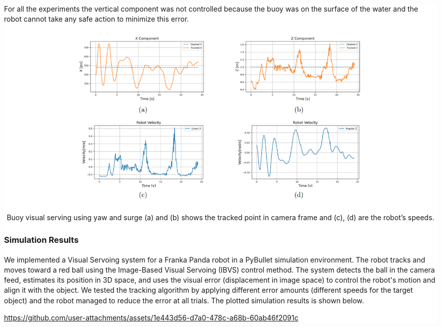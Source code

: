 For all the experiments the vertical component was not controlled because the buoy was on the surface of the water and the robot cannot take any safe action to minimize this error.

<div align="center">
<img src = "Media/2_DOF.png" width="70%">
<p>Buoy visual serving using yaw and surge (a) and (b) shows the tracked point
in camera frame and (c), (d) are the robot’s speeds.</p>
</div>

### Simulation Results

We implemented a Visual Servoing system for a Franka Panda robot in a PyBullet simulation environment. The robot tracks and moves toward a red ball using the Image-Based Visual Servoing (IBVS) control method. The system detects the ball in the camera feed, estimates its position in 3D space, and uses the visual error (displacement in image space) to control the robot's motion and align it with the object. We tested the tracking algorithm by applying different error amounts (different speeds for the target object) and the robot managed to reduce the error at all trials. The plotted simulation results is shown below.

https://github.com/user-attachments/assets/1e443d56-d7a0-478c-a68b-60ab46f2091c 

<div align="center">